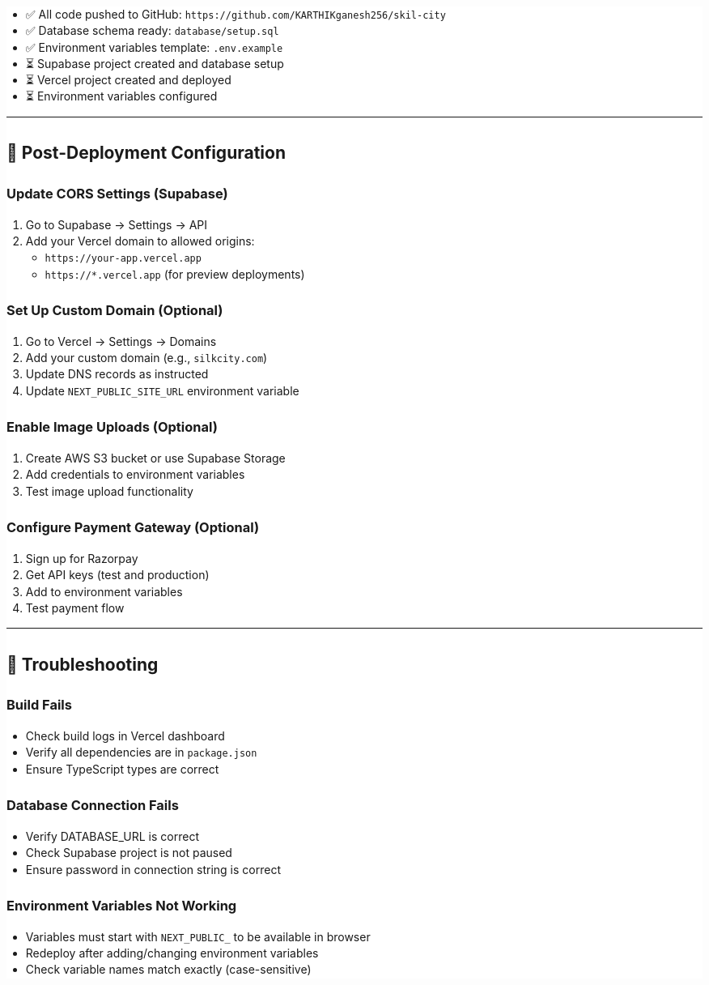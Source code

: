 - ✅ All code pushed to GitHub: `https://github.com/KARTHIKganesh256/skil-city`
- ✅ Database schema ready: `database/setup.sql`
- ✅ Environment variables template: `.env.example`
- ⏳ Supabase project created and database setup
- ⏳ Vercel project created and deployed
- ⏳ Environment variables configured

---

## 🔧 Post-Deployment Configuration

### Update CORS Settings (Supabase)
1. Go to Supabase → Settings → API
2. Add your Vercel domain to allowed origins:
   - `https://your-app.vercel.app`
   - `https://*.vercel.app` (for preview deployments)

### Set Up Custom Domain (Optional)
1. Go to Vercel → Settings → Domains
2. Add your custom domain (e.g., `silkcity.com`)
3. Update DNS records as instructed
4. Update `NEXT_PUBLIC_SITE_URL` environment variable

### Enable Image Uploads (Optional)
1. Create AWS S3 bucket or use Supabase Storage
2. Add credentials to environment variables
3. Test image upload functionality

### Configure Payment Gateway (Optional)
1. Sign up for Razorpay
2. Get API keys (test and production)
3. Add to environment variables
4. Test payment flow

---

## 🐛 Troubleshooting

### Build Fails
- Check build logs in Vercel dashboard
- Verify all dependencies are in `package.json`
- Ensure TypeScript types are correct

### Database Connection Fails
- Verify DATABASE_URL is correct
- Check Supabase project is not paused
- Ensure password in connection string is correct

### Environment Variables Not Working
- Variables must start with `NEXT_PUBLIC_` to be available in browser
- Redeploy after adding/changing environment variables
- Check variable names match exactly (case-sensitive)
